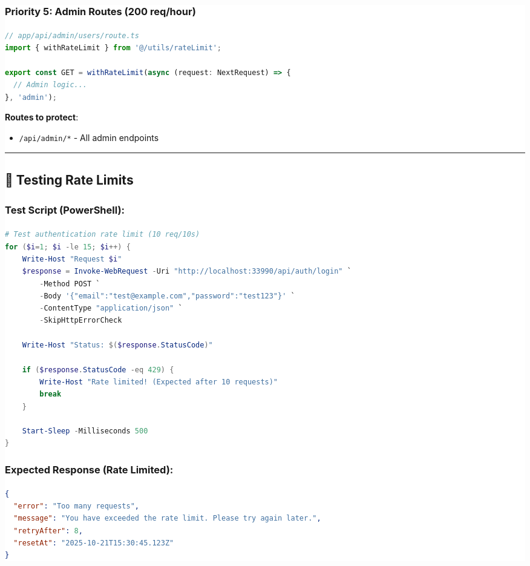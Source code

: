 ### Priority 5: Admin Routes (200 req/hour)

```typescript
// app/api/admin/users/route.ts
import { withRateLimit } from '@/utils/rateLimit';

export const GET = withRateLimit(async (request: NextRequest) => {
  // Admin logic...
}, 'admin');
```

**Routes to protect**:

- `/api/admin/*` - All admin endpoints

---

## 🧪 Testing Rate Limits

### Test Script (PowerShell):

```powershell
# Test authentication rate limit (10 req/10s)
for ($i=1; $i -le 15; $i++) {
    Write-Host "Request $i"
    $response = Invoke-WebRequest -Uri "http://localhost:33990/api/auth/login" `
        -Method POST `
        -Body '{"email":"test@example.com","password":"test123"}' `
        -ContentType "application/json" `
        -SkipHttpErrorCheck

    Write-Host "Status: $($response.StatusCode)"

    if ($response.StatusCode -eq 429) {
        Write-Host "Rate limited! (Expected after 10 requests)"
        break
    }

    Start-Sleep -Milliseconds 500
}
```

### Expected Response (Rate Limited):

```json
{
  "error": "Too many requests",
  "message": "You have exceeded the rate limit. Please try again later.",
  "retryAfter": 8,
  "resetAt": "2025-10-21T15:30:45.123Z"
}
```
